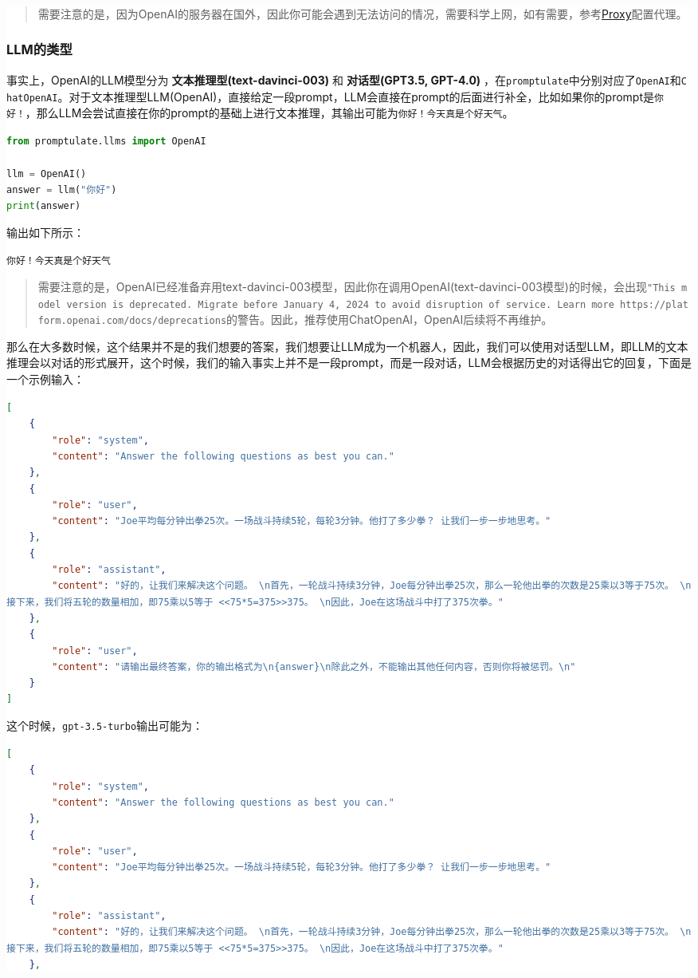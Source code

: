 > 需要注意的是，因为OpenAI的服务器在国外，因此你可能会遇到无法访问的情况，需要科学上网，如有需要，参考[Proxy](#proxy)配置代理。

### LLM的类型

事实上，OpenAI的LLM模型分为 **文本推理型(text-davinci-003)** 和 **对话型(GPT3.5, GPT-4.0)** ，在`promptulate`中分别对应了`OpenAI`和`ChatOpenAI`。对于文本推理型LLM(OpenAI)，直接给定一段prompt，LLM会直接在prompt的后面进行补全，比如如果你的prompt是`你好！`，那么LLM会尝试直接在你的prompt的基础上进行文本推理，其输出可能为`你好！今天真是个好天气`。

```python
from promptulate.llms import OpenAI

llm = OpenAI()
answer = llm("你好")
print(answer)
```

输出如下所示：

```text
你好！今天真是个好天气
```

> 需要注意的是，OpenAI已经准备弃用text-davinci-003模型，因此你在调用OpenAI(text-davinci-003模型)的时候，会出现`"This model version is deprecated. Migrate before January 4, 2024 to avoid disruption of service. Learn more https://platform.openai.com/docs/deprecations`的警告。因此，推荐使用ChatOpenAI，OpenAI后续将不再维护。


那么在大多数时候，这个结果并不是的我们想要的答案，我们想要让LLM成为一个机器人，因此，我们可以使用对话型LLM，即LLM的文本推理会以对话的形式展开，这个时候，我们的输入事实上并不是一段prompt，而是一段对话，LLM会根据历史的对话得出它的回复，下面是一个示例输入：

```json
[
    {
        "role": "system",
        "content": "Answer the following questions as best you can."
    },
    {
        "role": "user",
        "content": "Joe平均每分钟出拳25次。一场战斗持续5轮，每轮3分钟。他打了多少拳？ 让我们一步一步地思考。"
    },
    {
        "role": "assistant",
        "content": "好的，让我们来解决这个问题。 \n首先，一轮战斗持续3分钟，Joe每分钟出拳25次，那么一轮他出拳的次数是25乘以3等于75次。 \n接下来，我们将五轮的数量相加，即75乘以5等于 <<75*5=375>>375。 \n因此，Joe在这场战斗中打了375次拳。"
    },
    {
        "role": "user",
        "content": "请输出最终答案，你的输出格式为\n{answer}\n除此之外，不能输出其他任何内容，否则你将被惩罚。\n"
    }
]
```

这个时候，`gpt-3.5-turbo`输出可能为：

```json
[
    {
        "role": "system",
        "content": "Answer the following questions as best you can."
    },
    {
        "role": "user",
        "content": "Joe平均每分钟出拳25次。一场战斗持续5轮，每轮3分钟。他打了多少拳？ 让我们一步一步地思考。"
    },
    {
        "role": "assistant",
        "content": "好的，让我们来解决这个问题。 \n首先，一轮战斗持续3分钟，Joe每分钟出拳25次，那么一轮他出拳的次数是25乘以3等于75次。 \n接下来，我们将五轮的数量相加，即75乘以5等于 <<75*5=375>>375。 \n因此，Joe在这场战斗中打了375次拳。"
    },
```
